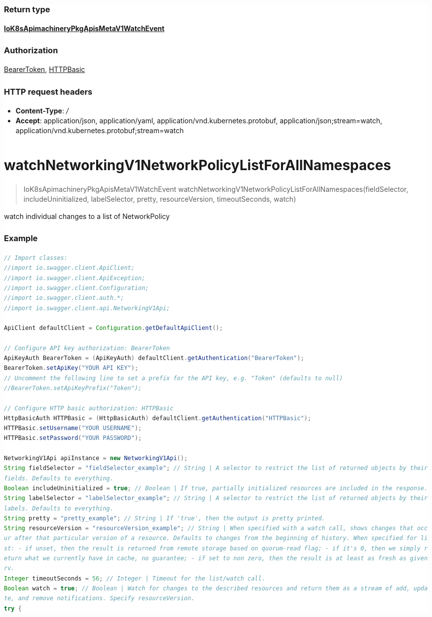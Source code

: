 ### Return type

[**IoK8sApimachineryPkgApisMetaV1WatchEvent**](IoK8sApimachineryPkgApisMetaV1WatchEvent.md)

### Authorization

[BearerToken](../README.md#BearerToken), [HTTPBasic](../README.md#HTTPBasic)

### HTTP request headers

 - **Content-Type**: */*
 - **Accept**: application/json, application/yaml, application/vnd.kubernetes.protobuf, application/json;stream=watch, application/vnd.kubernetes.protobuf;stream=watch

<a name="watchNetworkingV1NetworkPolicyListForAllNamespaces"></a>
# **watchNetworkingV1NetworkPolicyListForAllNamespaces**
> IoK8sApimachineryPkgApisMetaV1WatchEvent watchNetworkingV1NetworkPolicyListForAllNamespaces(fieldSelector, includeUninitialized, labelSelector, pretty, resourceVersion, timeoutSeconds, watch)



watch individual changes to a list of NetworkPolicy

### Example
```java
// Import classes:
//import io.swagger.client.ApiClient;
//import io.swagger.client.ApiException;
//import io.swagger.client.Configuration;
//import io.swagger.client.auth.*;
//import io.swagger.client.api.NetworkingV1Api;

ApiClient defaultClient = Configuration.getDefaultApiClient();

// Configure API key authorization: BearerToken
ApiKeyAuth BearerToken = (ApiKeyAuth) defaultClient.getAuthentication("BearerToken");
BearerToken.setApiKey("YOUR API KEY");
// Uncomment the following line to set a prefix for the API key, e.g. "Token" (defaults to null)
//BearerToken.setApiKeyPrefix("Token");

// Configure HTTP basic authorization: HTTPBasic
HttpBasicAuth HTTPBasic = (HttpBasicAuth) defaultClient.getAuthentication("HTTPBasic");
HTTPBasic.setUsername("YOUR USERNAME");
HTTPBasic.setPassword("YOUR PASSWORD");

NetworkingV1Api apiInstance = new NetworkingV1Api();
String fieldSelector = "fieldSelector_example"; // String | A selector to restrict the list of returned objects by their fields. Defaults to everything.
Boolean includeUninitialized = true; // Boolean | If true, partially initialized resources are included in the response.
String labelSelector = "labelSelector_example"; // String | A selector to restrict the list of returned objects by their labels. Defaults to everything.
String pretty = "pretty_example"; // String | If 'true', then the output is pretty printed.
String resourceVersion = "resourceVersion_example"; // String | When specified with a watch call, shows changes that occur after that particular version of a resource. Defaults to changes from the beginning of history. When specified for list: - if unset, then the result is returned from remote storage based on quorum-read flag; - if it's 0, then we simply return what we currently have in cache, no guarantee; - if set to non zero, then the result is at least as fresh as given rv.
Integer timeoutSeconds = 56; // Integer | Timeout for the list/watch call.
Boolean watch = true; // Boolean | Watch for changes to the described resources and return them as a stream of add, update, and remove notifications. Specify resourceVersion.
try {
```